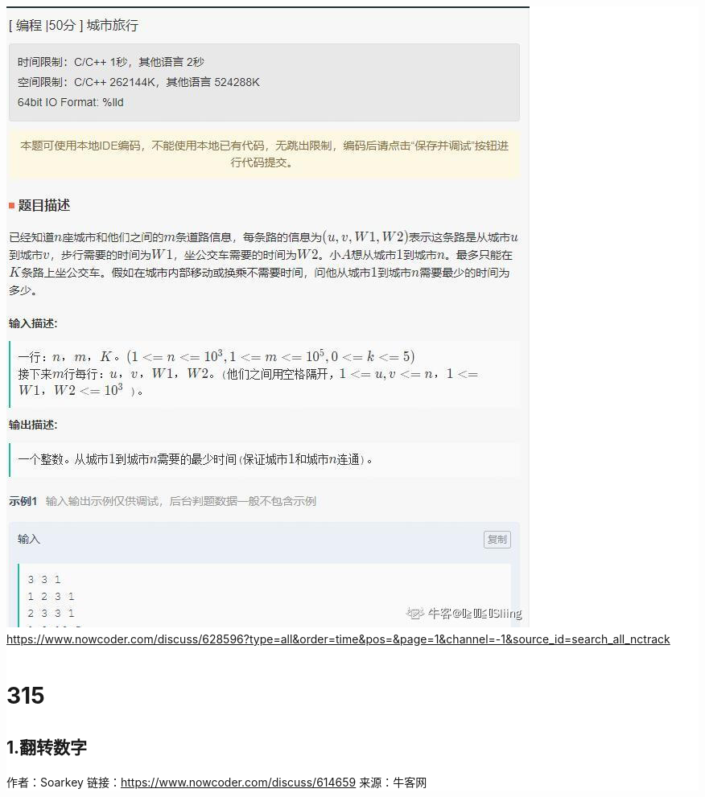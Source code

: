 ![331_2](img/ali/331_2.jpeg)
https://www.nowcoder.com/discuss/628596?type=all&order=time&pos=&page=1&channel=-1&source_id=search_all_nctrack
```

```

# 315
## 1.翻转数字
作者：Soarkey
链接：https://www.nowcoder.com/discuss/614659
来源：牛客网
